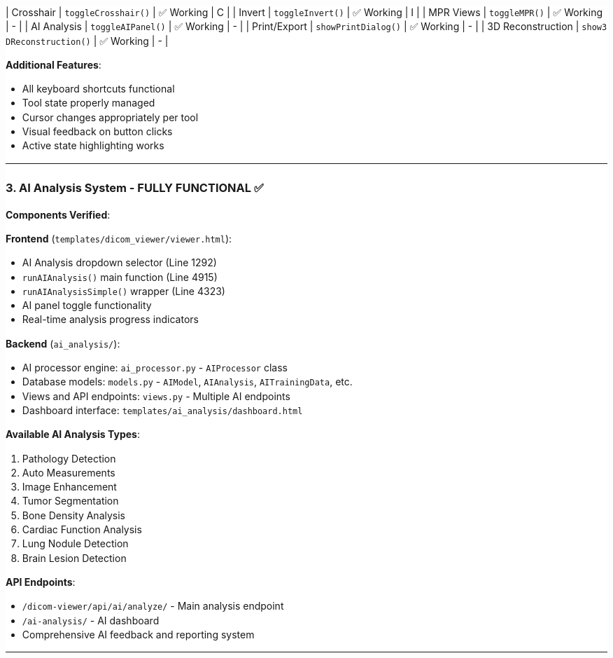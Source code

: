 | Crosshair | `toggleCrosshair()` | ✅ Working | C |
| Invert | `toggleInvert()` | ✅ Working | I |
| MPR Views | `toggleMPR()` | ✅ Working | - |
| AI Analysis | `toggleAIPanel()` | ✅ Working | - |
| Print/Export | `showPrintDialog()` | ✅ Working | - |
| 3D Reconstruction | `show3DReconstruction()` | ✅ Working | - |

**Additional Features**:
- All keyboard shortcuts functional
- Tool state properly managed
- Cursor changes appropriately per tool
- Visual feedback on button clicks
- Active state highlighting works

---

### 3. AI Analysis System - FULLY FUNCTIONAL ✅

**Components Verified**:

**Frontend** (`templates/dicom_viewer/viewer.html`):
- AI Analysis dropdown selector (Line 1292)
- `runAIAnalysis()` main function (Line 4915)
- `runAIAnalysisSimple()` wrapper (Line 4323)
- AI panel toggle functionality
- Real-time analysis progress indicators

**Backend** (`ai_analysis/`):
- AI processor engine: `ai_processor.py` - `AIProcessor` class
- Database models: `models.py` - `AIModel`, `AIAnalysis`, `AITrainingData`, etc.
- Views and API endpoints: `views.py` - Multiple AI endpoints
- Dashboard interface: `templates/ai_analysis/dashboard.html`

**Available AI Analysis Types**:
1. Pathology Detection
2. Auto Measurements
3. Image Enhancement
4. Tumor Segmentation
5. Bone Density Analysis
6. Cardiac Function Analysis
7. Lung Nodule Detection
8. Brain Lesion Detection

**API Endpoints**:
- `/dicom-viewer/api/ai/analyze/` - Main analysis endpoint
- `/ai-analysis/` - AI dashboard
- Comprehensive AI feedback and reporting system

---
